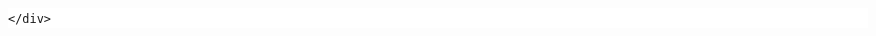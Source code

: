 	</div>

</div>

<script>

// Code to load new CSS file to change dropdown colors for different seasons

function getStylesheet() {

  	var month = new Date().getMonth() + 1;

	if ( (month == 9) || (month == 10 ) || (month == 11) ) {
		document.write("<link rel='stylesheet' href='/CSS/fall.css?v=1' type='text/css'>");
	}
	
	if ( (month == 12) || (month == 1 ) || (month == 2) ) {
		document.write("<link rel='stylesheet' href='/CSS/winter.css?v=1' type='text/css'>");
	}
	
	if ( (month == 3) || (month == 4 ) || (month == 5) ) {
		document.write("<link rel='stylesheet' href='/CSS/spring.css?v=1' type='text/css'>");
	}
	
}

getStylesheet();

</script>

<noscript><link href="CSS/summer.css" rel="stylesheet"></noscript>
